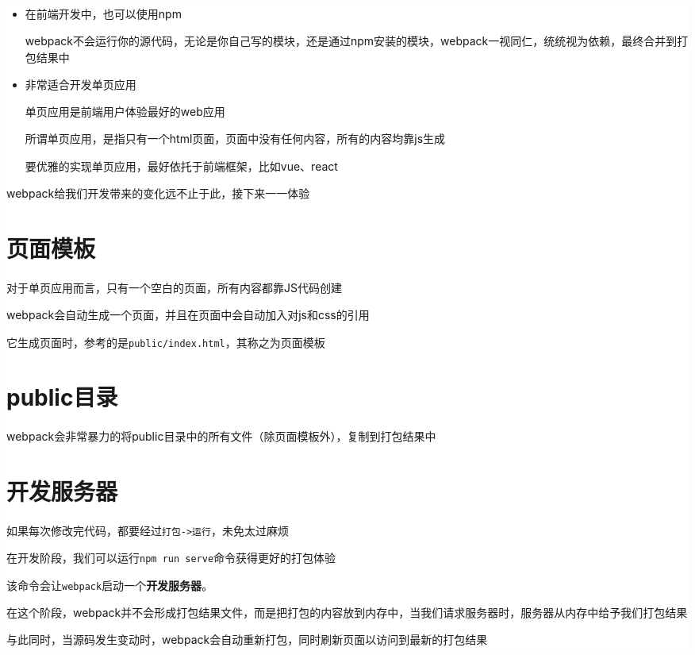 - 在前端开发中，也可以使用npm

  webpack不会运行你的源代码，无论是你自己写的模块，还是通过npm安装的模块，webpack一视同仁，统统视为依赖，最终合并到打包结果中

- 非常适合开发单页应用

  单页应用是前端用户体验最好的web应用

  所谓单页应用，是指只有一个html页面，页面中没有任何内容，所有的内容均靠js生成

  要优雅的实现单页应用，最好依托于前端框架，比如vue、react

webpack给我们开发带来的变化远不止于此，接下来一一体验

# 页面模板

对于单页应用而言，只有一个空白的页面，所有内容都靠JS代码创建

webpack会自动生成一个页面，并且在页面中会自动加入对js和css的引用

它生成页面时，参考的是`public/index.html`，其称之为页面模板

# public目录

webpack会非常暴力的将public目录中的所有文件（除页面模板外），复制到打包结果中

# 开发服务器

如果每次修改完代码，都要经过`打包->运行`，未免太过麻烦

在开发阶段，我们可以运行`npm run serve`命令获得更好的打包体验

该命令会让`webpack`启动一个**开发服务器**。

在这个阶段，webpack并不会形成打包结果文件，而是把打包的内容放到内存中，当我们请求服务器时，服务器从内存中给予我们打包结果

与此同时，当源码发生变动时，webpack会自动重新打包，同时刷新页面以访问到最新的打包结果
